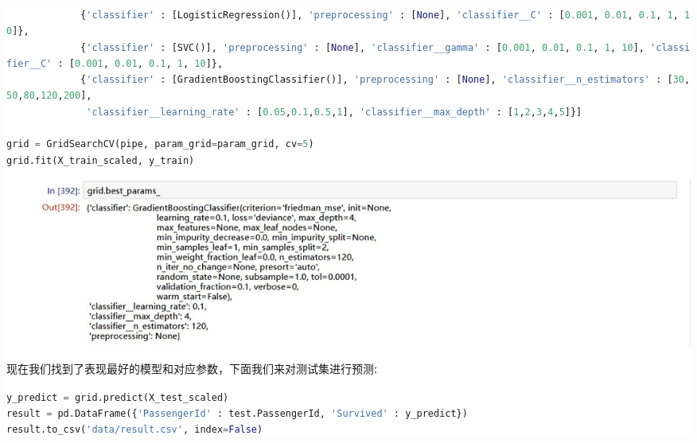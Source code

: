 ```python
             {'classifier' : [LogisticRegression()], 'preprocessing' : [None], 'classifier__C' : [0.001, 0.01, 0.1, 1, 10]},
             {'classifier' : [SVC()], 'preprocessing' : [None], 'classifier__gamma' : [0.001, 0.01, 0.1, 1, 10], 'classifier__C' : [0.001, 0.01, 0.1, 1, 10]},
             {'classifier' : [GradientBoostingClassifier()], 'preprocessing' : [None], 'classifier__n_estimators' : [30,50,80,120,200], 
              'classifier__learning_rate' : [0.05,0.1,0.5,1], 'classifier__max_depth' : [1,2,3,4,5]}]

grid = GridSearchCV(pipe, param_grid=param_grid, cv=5)
grid.fit(X_train_scaled, y_train)

```

![](pic/p9.jpg)

现在我们找到了表现最好的模型和对应参数，下面我们来对测试集进行预测:

```python
y_predict = grid.predict(X_test_scaled)
result = pd.DataFrame({'PassengerId' : test.PassengerId, 'Survived' : y_predict})
result.to_csv('data/result.csv', index=False)

```

